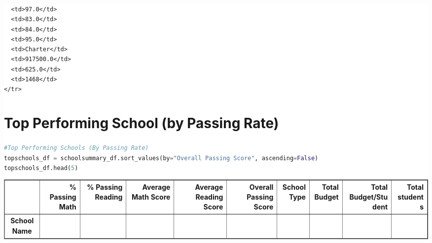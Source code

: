       <td>97.0</td>
      <td>83.0</td>
      <td>84.0</td>
      <td>95.0</td>
      <td>Charter</td>
      <td>917500.0</td>
      <td>625.0</td>
      <td>1468</td>
    </tr>
  </tbody>
</table>
</div>



# Top Performing School (by Passing Rate)


```python
#Top Performing Schools (By Passing Rate)
topschools_df = schoolsummary_df.sort_values(by="Overall Passing Score", ascending=False)
topschools_df.head(5)
```




<div>
<style>
    .dataframe thead tr:only-child th {
        text-align: right;
    }

    .dataframe thead th {
        text-align: left;
    }

    .dataframe tbody tr th {
        vertical-align: top;
    }
</style>
<table border="1" class="dataframe">
  <thead>
    <tr style="text-align: right;">
      <th></th>
      <th>% Passing Math</th>
      <th>% Passing Reading</th>
      <th>Average Math Score</th>
      <th>Average Reading Score</th>
      <th>Overall Passing Score</th>
      <th>School Type</th>
      <th>Total Budget</th>
      <th>Total Budget/Student</th>
      <th>Total students</th>
    </tr>
    <tr>
      <th>School Name</th>
      <th></th>
      <th></th>
      <th></th>
      <th></th>
      <th></th>
      <th></th>
      <th></th>
      <th></th>
      <th></th>
    </tr>